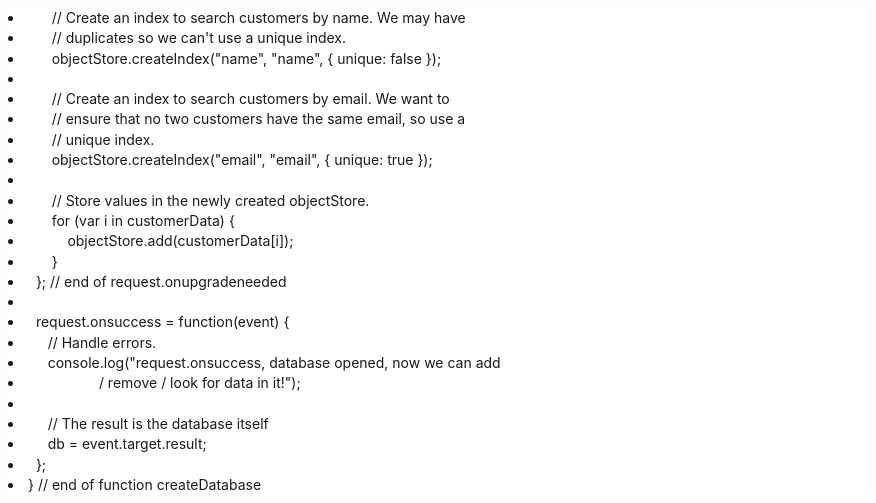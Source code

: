 <li class="L2" style="margin-bottom: 0px;"><span class="pln">&nbsp; &nbsp; &nbsp;&nbsp;</span><span class="com">// Create an index to search customers by name. We may have &nbsp; &nbsp; &nbsp; &nbsp; &nbsp; &nbsp; </span></li>
<li class="L2" style="margin-bottom: 0px;"><span class="com">&nbsp; &nbsp; &nbsp; //&nbsp;</span>duplicates&nbsp;so we can't use a unique index.</li>
<li class="L4" style="margin-bottom: 0px;"><span class="pln">&nbsp; &nbsp; &nbsp; objectStore</span><span class="pun">.</span><span class="pln">createIndex</span><span class="pun">(</span><span class="str">"name"</span><span class="pun">,</span><span class="pln"> </span><span class="str">"name"</span><span class="pun">,</span><span class="pln"> </span><span class="pun">{</span><span class="pln"> unique</span><span class="pun">:</span><span class="pln"> </span><span class="kwd">false</span><span class="pln"> </span><span class="pun">});</span></li>
<li class="L5" style="margin-bottom: 0px;"><span class="pln"> </span></li>
<li class="L6" style="margin-bottom: 0px;"><span class="pln">&nbsp; &nbsp; &nbsp;&nbsp;</span><span class="com">// Create an index to search customers by email. We want to </span></li>
<li class="L6" style="margin-bottom: 0px;"><span class="com">&nbsp; &nbsp; &nbsp; // ensure that&nbsp;</span>no two customers have the same email, so use a</li>
<li class="L6" style="margin-bottom: 0px;">&nbsp; &nbsp; &nbsp; // unique index.</li>
<li class="L8" style="margin-bottom: 0px;"><span class="pln">&nbsp; &nbsp; &nbsp; objectStore</span><span class="pun">.</span><span class="pln">createIndex</span><span class="pun">(</span><span class="str">"email"</span><span class="pun">,</span><span class="pln"> </span><span class="str">"email"</span><span class="pun">,</span><span class="pln"> </span><span class="pun">{</span><span class="pln"> unique</span><span class="pun">:</span><span class="pln"> </span><span class="kwd">true</span><span class="pln"> </span><span class="pun">});</span></li>
<li class="L9" style="margin-bottom: 0px;"><span class="pln"> </span></li>
<li class="L0" style="margin-bottom: 0px;"><span class="pln">&nbsp; &nbsp; &nbsp;&nbsp;</span><span class="com">// Store values in the newly created objectStore.</span></li>
<li class="L1" style="margin-bottom: 0px;"><span class="pln">&nbsp; &nbsp; &nbsp;&nbsp;</span><span class="kwd">for</span><span class="pln"> </span><span class="pun">(</span><span class="kwd">var</span><span class="pln"> i </span><span class="kwd">in</span><span class="pln"> customerData</span><span class="pun">)</span><span class="pln"> </span><span class="pun">{</span></li>
<li class="L2" style="margin-bottom: 0px;"><span class="pln">&nbsp; &nbsp; &nbsp; &nbsp; &nbsp; objectStore</span><span class="pun">.</span><span class="pln">add</span><span class="pun">(</span><span class="pln">customerData</span><span class="pun">[</span><span class="pln">i</span><span class="pun">]);</span></li>
<li class="L3" style="margin-bottom: 0px;"><span class="pln">&nbsp; &nbsp; &nbsp;&nbsp;</span><span class="pun">}</span></li>
<li class="L4" style="margin-bottom: 0px;"><span class="pln">&nbsp;&nbsp;</span><span class="pun">};</span><span class="pln"> </span><span class="com">// end of request.onupgradeneeded</span></li>
<li class="L5" style="margin-bottom: 0px;"><span class="pln"> </span></li>
<li class="L6" style="margin-bottom: 0px;"><span class="pln">&nbsp; request</span><span class="pun">.</span><span class="pln">onsuccess </span><span class="pun">=</span><span class="pln"> </span><span class="kwd">function</span><span class="pun">(</span><span class="kwd">event</span><span class="pun">)</span><span class="pln"> </span><span class="pun">{</span></li>
<li class="L7" style="margin-bottom: 0px;"><span class="pln">&nbsp; &nbsp; &nbsp;</span><span class="com">// Handle errors.</span></li>
<li class="L8" style="margin-bottom: 0px;"><span class="pln">&nbsp; &nbsp; &nbsp;console</span><span class="pun">.</span><span class="pln">log</span><span class="pun">(</span><span class="str">"request.onsuccess, database opened, now we can add </span></li>
<li class="L8" style="margin-bottom: 0px;"><span class="str">&nbsp; &nbsp; &nbsp; &nbsp; &nbsp; &nbsp; &nbsp; &nbsp; &nbsp; / remove / look for data in it!"</span><span class="pun">);</span></li>
<li class="L9" style="margin-bottom: 0px;"><span class="pln"> </span></li>
<li class="L0" style="margin-bottom: 0px;"><span class="pln">&nbsp; &nbsp; &nbsp;</span><span class="com">// The result is the database itself</span></li>
<li class="L1" style="margin-bottom: 0px;"><span class="pln">&nbsp; &nbsp; &nbsp;db </span><span class="pun">=</span><span class="pln"> </span><span class="kwd">event</span><span class="pun">.</span><span class="pln">target</span><span class="pun">.</span><span class="pln">result</span><span class="pun">;</span><span class="pln"> </span></li>
<li class="L2" style="margin-bottom: 0px;"><span class="pln">&nbsp;&nbsp;</span><span class="pun">};</span></li>
<li class="L3" style="margin-bottom: 0px;"><span class="pun">}</span><span class="pln"> </span><span class="com">// end of function createDatabase</span></li>
</ol></div>
